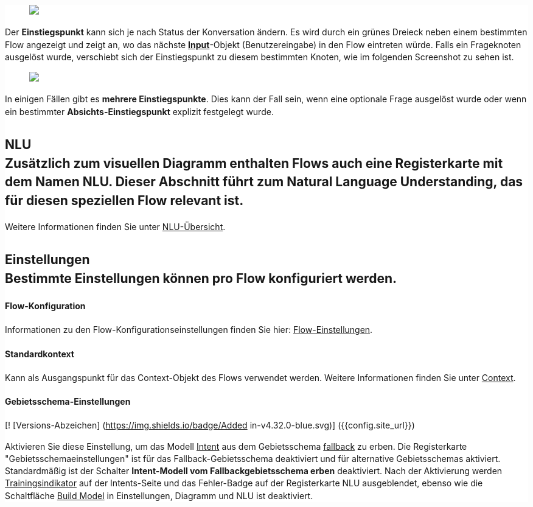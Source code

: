 <figure>
  <img class="image-center" src="{{config.site_url}}ai/resources/images/620d8e2-nodes-start.jpg" width="100%" />
</figure>

Der **Einstiegspunkt** kann sich je nach Status der Konversation ändern. Es wird durch ein grünes Dreieck neben einem bestimmten Flow angezeigt und zeigt an, wo das nächste [**Input**]({{config.site_url}}ai/tools/interaction-panel/input/)-Objekt (Benutzereingabe) in den Flow eintreten würde. Falls ein Frageknoten ausgelöst wurde, verschiebt sich der Einstiegspunkt zu diesem bestimmten Knoten, wie im folgenden Screenshot zu sehen ist.

<figure>
  <img class="image-center" src="{{config.site_url}}ai/resources/images/9c4cb06-nodes-question.jpg" width="100%" />
</figure>

In einigen Fällen gibt es **mehrere Einstiegspunkte**. Dies kann der Fall sein, wenn eine optionale Frage ausgelöst wurde oder wenn ein bestimmter **Absichts-Einstiegspunkt** explizit festgelegt wurde.

## NLU<div class="divider"></div>Zusätzlich zum visuellen **Diagramm** enthalten Flows auch eine Registerkarte mit dem Namen **NLU**. Dieser Abschnitt führt zum **Natural Language Understanding**, das für diesen speziellen Flow relevant ist.

Weitere Informationen finden Sie unter [NLU-Übersicht]({{config.site_url}}ai/nlu/nlu-overview/overview/).

## Einstellungen<div class="divider"></div>Bestimmte Einstellungen können pro Flow konfiguriert werden. 

#### Flow-Konfiguration
Informationen zu den Flow-Konfigurationseinstellungen finden Sie hier: [Flow-Einstellungen]({{config.site_url}}ai/resources/manage/settings/#general-flow-logic).

#### Standardkontext
Kann als Ausgangspunkt für das Context-Objekt des Flows verwendet werden. Weitere Informationen finden Sie unter [Context]({{config.site_url}}ai/tools/interaction-panel/context/).

#### Gebietsschema-Einstellungen

[! [Versions-Abzeichen] (https://img.shields.io/badge/Added in-v4.32.0-blue.svg)] ({{config.site_url}})

Aktivieren Sie diese Einstellung, um das Modell [Intent]({{config.site_url}}ai/nlu/nlu-overview/ml-intents/) aus dem Gebietsschema [fallback]({{config.site_url}}ai/resources/manage/localization/) zu erben. Die Registerkarte "Gebietsschemaeinstellungen" ist für das Fallback-Gebietsschema deaktiviert und für alternative Gebietsschemas aktiviert. Standardmäßig ist der Schalter **Intent-Modell vom Fallbackgebietsschema erben** deaktiviert. Nach der Aktivierung werden [Trainingsindikator]({{config.site_url}}ai/nlu/nlu-overview/ml-intents/) auf der Intents-Seite und das Fehler-Badge auf der Registerkarte NLU ausgeblendet, ebenso wie die Schaltfläche [Build Model]({{config.site_url}}ai/nlu/nlu-overview/ml-intents/) in Einstellungen, Diagramm und NLU ist deaktiviert.
